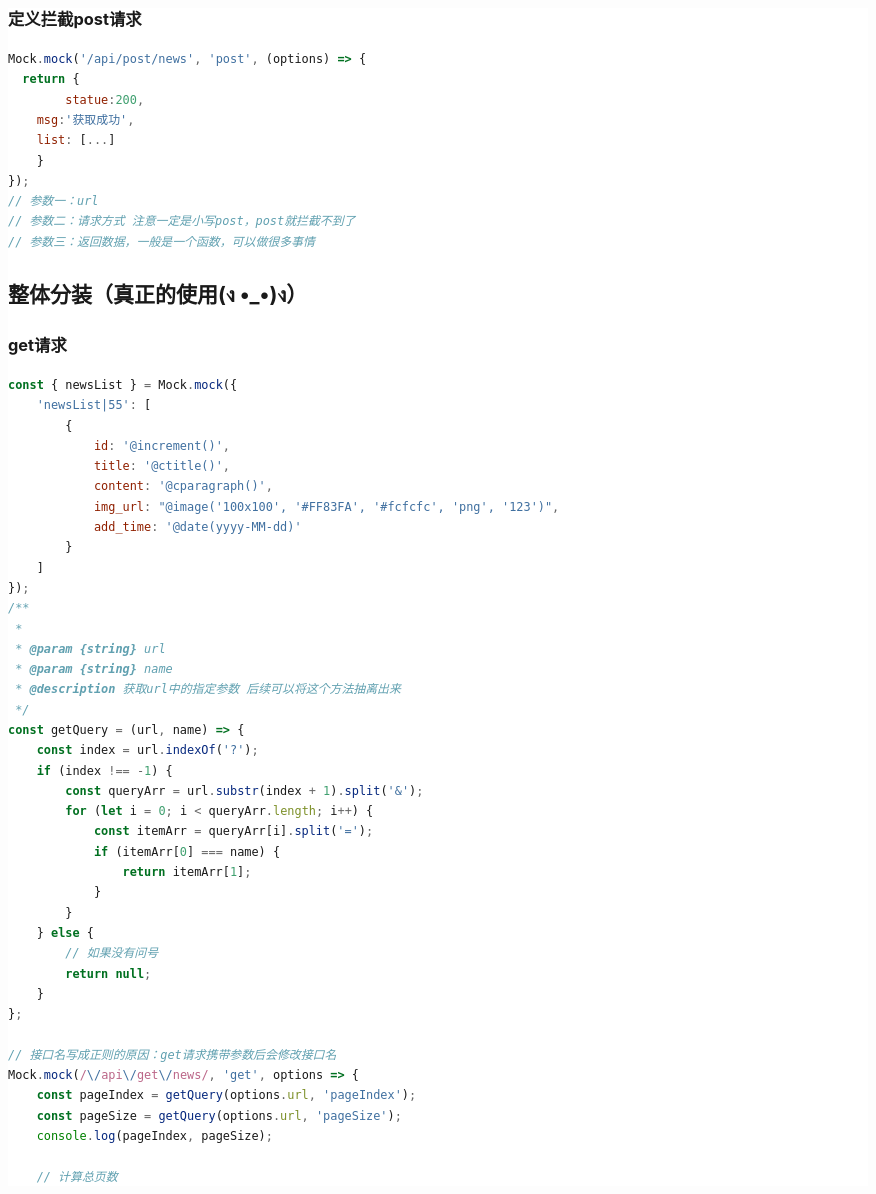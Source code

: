 


### 定义拦截post请求

```js
Mock.mock('/api/post/news', 'post', (options) => {
  return {
		statue:200,
    msg:'获取成功',
    list: [...]
 	}
});
// 参数一：url
// 参数二：请求方式 注意一定是小写post，post就拦截不到了
// 参数三：返回数据，一般是一个函数，可以做很多事情
```





## 整体分装（真正的使用(ง •_•)ง）

### get请求

```js
const { newsList } = Mock.mock({
	'newsList|55': [
		{
			id: '@increment()',
			title: '@ctitle()',
			content: '@cparagraph()',
			img_url: "@image('100x100', '#FF83FA', '#fcfcfc', 'png', '123')",
			add_time: '@date(yyyy-MM-dd)'
		}
	]
});
/**
 *
 * @param {string} url
 * @param {string} name
 * @description 获取url中的指定参数 后续可以将这个方法抽离出来
 */
const getQuery = (url, name) => {
	const index = url.indexOf('?');
	if (index !== -1) {
		const queryArr = url.substr(index + 1).split('&');
		for (let i = 0; i < queryArr.length; i++) {
			const itemArr = queryArr[i].split('=');
			if (itemArr[0] === name) {
				return itemArr[1];
			}
		}
	} else {
		// 如果没有问号
		return null;
	}
};

// 接口名写成正则的原因：get请求携带参数后会修改接口名 
Mock.mock(/\/api\/get\/news/, 'get', options => {
	const pageIndex = getQuery(options.url, 'pageIndex');
	const pageSize = getQuery(options.url, 'pageSize');
	console.log(pageIndex, pageSize);

	// 计算总页数
```